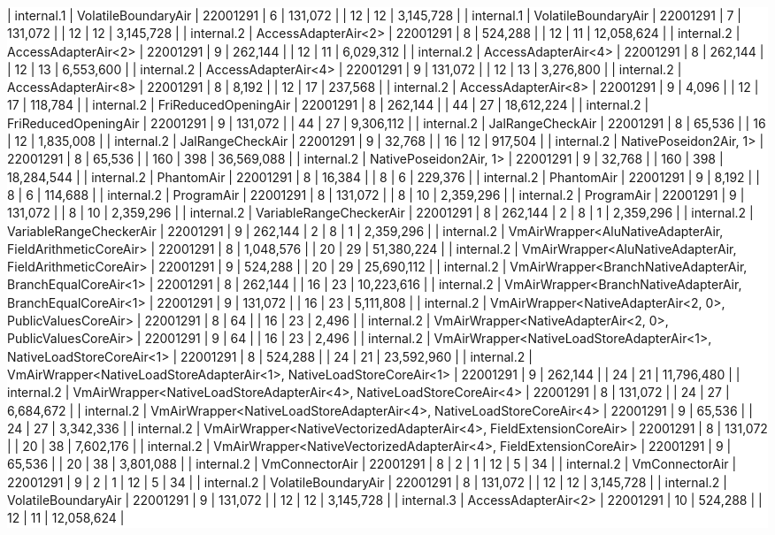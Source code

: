 | internal.1 | VolatileBoundaryAir | 22001291 | 6 | 131,072 |  | 12 | 12 | 3,145,728 | 
| internal.1 | VolatileBoundaryAir | 22001291 | 7 | 131,072 |  | 12 | 12 | 3,145,728 | 
| internal.2 | AccessAdapterAir<2> | 22001291 | 8 | 524,288 |  | 12 | 11 | 12,058,624 | 
| internal.2 | AccessAdapterAir<2> | 22001291 | 9 | 262,144 |  | 12 | 11 | 6,029,312 | 
| internal.2 | AccessAdapterAir<4> | 22001291 | 8 | 262,144 |  | 12 | 13 | 6,553,600 | 
| internal.2 | AccessAdapterAir<4> | 22001291 | 9 | 131,072 |  | 12 | 13 | 3,276,800 | 
| internal.2 | AccessAdapterAir<8> | 22001291 | 8 | 8,192 |  | 12 | 17 | 237,568 | 
| internal.2 | AccessAdapterAir<8> | 22001291 | 9 | 4,096 |  | 12 | 17 | 118,784 | 
| internal.2 | FriReducedOpeningAir | 22001291 | 8 | 262,144 |  | 44 | 27 | 18,612,224 | 
| internal.2 | FriReducedOpeningAir | 22001291 | 9 | 131,072 |  | 44 | 27 | 9,306,112 | 
| internal.2 | JalRangeCheckAir | 22001291 | 8 | 65,536 |  | 16 | 12 | 1,835,008 | 
| internal.2 | JalRangeCheckAir | 22001291 | 9 | 32,768 |  | 16 | 12 | 917,504 | 
| internal.2 | NativePoseidon2Air<BabyBearParameters>, 1> | 22001291 | 8 | 65,536 |  | 160 | 398 | 36,569,088 | 
| internal.2 | NativePoseidon2Air<BabyBearParameters>, 1> | 22001291 | 9 | 32,768 |  | 160 | 398 | 18,284,544 | 
| internal.2 | PhantomAir | 22001291 | 8 | 16,384 |  | 8 | 6 | 229,376 | 
| internal.2 | PhantomAir | 22001291 | 9 | 8,192 |  | 8 | 6 | 114,688 | 
| internal.2 | ProgramAir | 22001291 | 8 | 131,072 |  | 8 | 10 | 2,359,296 | 
| internal.2 | ProgramAir | 22001291 | 9 | 131,072 |  | 8 | 10 | 2,359,296 | 
| internal.2 | VariableRangeCheckerAir | 22001291 | 8 | 262,144 | 2 | 8 | 1 | 2,359,296 | 
| internal.2 | VariableRangeCheckerAir | 22001291 | 9 | 262,144 | 2 | 8 | 1 | 2,359,296 | 
| internal.2 | VmAirWrapper<AluNativeAdapterAir, FieldArithmeticCoreAir> | 22001291 | 8 | 1,048,576 |  | 20 | 29 | 51,380,224 | 
| internal.2 | VmAirWrapper<AluNativeAdapterAir, FieldArithmeticCoreAir> | 22001291 | 9 | 524,288 |  | 20 | 29 | 25,690,112 | 
| internal.2 | VmAirWrapper<BranchNativeAdapterAir, BranchEqualCoreAir<1> | 22001291 | 8 | 262,144 |  | 16 | 23 | 10,223,616 | 
| internal.2 | VmAirWrapper<BranchNativeAdapterAir, BranchEqualCoreAir<1> | 22001291 | 9 | 131,072 |  | 16 | 23 | 5,111,808 | 
| internal.2 | VmAirWrapper<NativeAdapterAir<2, 0>, PublicValuesCoreAir> | 22001291 | 8 | 64 |  | 16 | 23 | 2,496 | 
| internal.2 | VmAirWrapper<NativeAdapterAir<2, 0>, PublicValuesCoreAir> | 22001291 | 9 | 64 |  | 16 | 23 | 2,496 | 
| internal.2 | VmAirWrapper<NativeLoadStoreAdapterAir<1>, NativeLoadStoreCoreAir<1> | 22001291 | 8 | 524,288 |  | 24 | 21 | 23,592,960 | 
| internal.2 | VmAirWrapper<NativeLoadStoreAdapterAir<1>, NativeLoadStoreCoreAir<1> | 22001291 | 9 | 262,144 |  | 24 | 21 | 11,796,480 | 
| internal.2 | VmAirWrapper<NativeLoadStoreAdapterAir<4>, NativeLoadStoreCoreAir<4> | 22001291 | 8 | 131,072 |  | 24 | 27 | 6,684,672 | 
| internal.2 | VmAirWrapper<NativeLoadStoreAdapterAir<4>, NativeLoadStoreCoreAir<4> | 22001291 | 9 | 65,536 |  | 24 | 27 | 3,342,336 | 
| internal.2 | VmAirWrapper<NativeVectorizedAdapterAir<4>, FieldExtensionCoreAir> | 22001291 | 8 | 131,072 |  | 20 | 38 | 7,602,176 | 
| internal.2 | VmAirWrapper<NativeVectorizedAdapterAir<4>, FieldExtensionCoreAir> | 22001291 | 9 | 65,536 |  | 20 | 38 | 3,801,088 | 
| internal.2 | VmConnectorAir | 22001291 | 8 | 2 | 1 | 12 | 5 | 34 | 
| internal.2 | VmConnectorAir | 22001291 | 9 | 2 | 1 | 12 | 5 | 34 | 
| internal.2 | VolatileBoundaryAir | 22001291 | 8 | 131,072 |  | 12 | 12 | 3,145,728 | 
| internal.2 | VolatileBoundaryAir | 22001291 | 9 | 131,072 |  | 12 | 12 | 3,145,728 | 
| internal.3 | AccessAdapterAir<2> | 22001291 | 10 | 524,288 |  | 12 | 11 | 12,058,624 | 